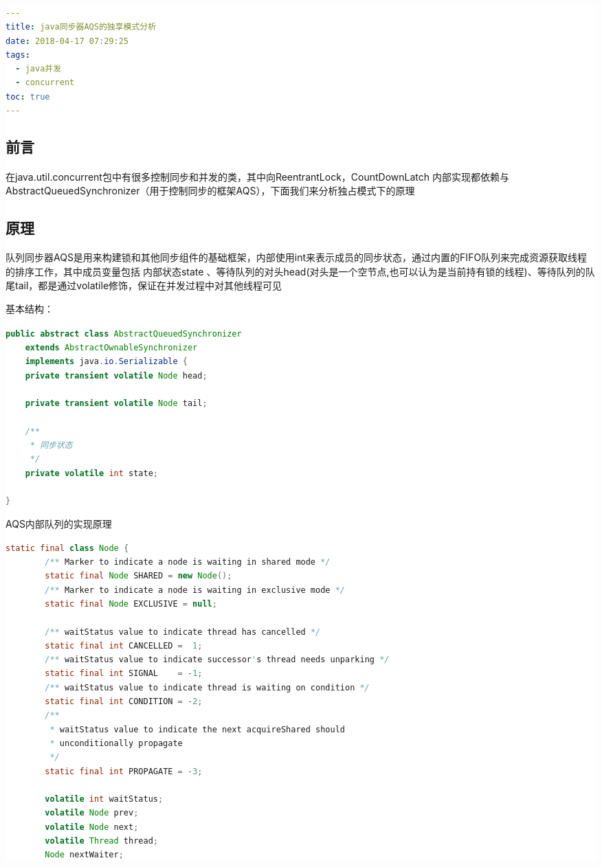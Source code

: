 ```yaml
---
title: java同步器AQS的独享模式分析
date: 2018-04-17 07:29:25
tags: 
  - java并发
  - concurrent
toc: true
---
```


## 前言

在java.util.concurrent包中有很多控制同步和并发的类，其中向ReentrantLock，CountDownLatch 内部实现都依赖与AbstractQueuedSynchronizer（用于控制同步的框架AQS），下面我们来分析独占模式下的原理


## 原理

队列同步器AQS是用来构建锁和其他同步组件的基础框架，内部使用int来表示成员的同步状态，通过内置的FIFO队列来完成资源获取线程的排序工作，其中成员变量包括 内部状态state 、等待队列的对头head(对头是一个空节点,也可以认为是当前持有锁的线程)、等待队列的队尾tail，都是通过volatile修饰，保证在并发过程中对其他线程可见


基本结构：
```java
public abstract class AbstractQueuedSynchronizer
    extends AbstractOwnableSynchronizer
    implements java.io.Serializable {
    private transient volatile Node head;

    private transient volatile Node tail;

    /**
     * 同步状态
     */
    private volatile int state;

}
```

AQS内部队列的实现原理
```java
static final class Node {
        /** Marker to indicate a node is waiting in shared mode */
        static final Node SHARED = new Node();
        /** Marker to indicate a node is waiting in exclusive mode */
        static final Node EXCLUSIVE = null;

        /** waitStatus value to indicate thread has cancelled */
        static final int CANCELLED =  1;
        /** waitStatus value to indicate successor's thread needs unparking */
        static final int SIGNAL    = -1;
        /** waitStatus value to indicate thread is waiting on condition */
        static final int CONDITION = -2;
        /**
         * waitStatus value to indicate the next acquireShared should
         * unconditionally propagate
         */
        static final int PROPAGATE = -3;

        volatile int waitStatus;
        volatile Node prev;
        volatile Node next;
        volatile Thread thread;
        Node nextWaiter;
```